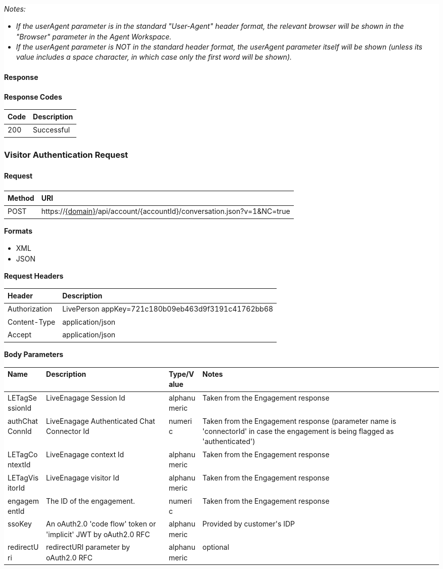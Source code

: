 *Notes:*

- *If the userAgent parameter is in the standard "User-Agent" header format, the relevant browser will be shown in the "Browser" parameter in the Agent Workspace.*
- *If the userAgent parameter is NOT in the standard header format, the userAgent parameter itself will be shown (unless its value includes a space character, in which case only the first word will be shown).*

#### Response

**Response Codes**

| Code | Description |
| :--- | :--- |
| 200 | Successful |

### Visitor Authentication Request

#### Request

| Method | URI  |
| :--- | :--- |
| POST | https://[{domain}](/agent-domain-domain-api.html)/api/account/{accountId}/conversation.json?v=1&NC=true |

**Formats**

- XML
- JSON

**Request Headers**

| Header | Description |
| :--- | :--- |
| Authorization | LivePerson appKey=721c180b09eb463d9f3191c41762bb68 |
| Content-Type | application/json |
| Accept | application/json |

**Body Parameters**

| Name	| Description | Type/Value | Notes |
| :--- | :--- | :--- | :--- |
| LETagSessionId | LiveEnagage Session Id | alphanumeric | Taken from the Engagement response |
| authChatConnId | LiveEnagage Authenticated Chat Connector Id | numeric | Taken from the Engagement response (parameter name is 'connectorId' in case the engagement is being flagged as 'authenticated') |
| LETagContextId | LiveEnagage context Id | alphanumeric | Taken from the Engagement response |
| LETagVisitorId | LiveEnagage visitor Id | alphanumeric | Taken from the Engagement response |
| engagementId | The ID of the engagement.   | numeric | Taken from the Engagement response |
| ssoKey | An oAuth2.0 'code flow' token or 'implicit' JWT by oAuth2.0 RFC | alphanumeric | Provided by customer's IDP |
| redirectUri | redirectURI parameter by oAuth2.0 RFC | alphanumeric | optional |
